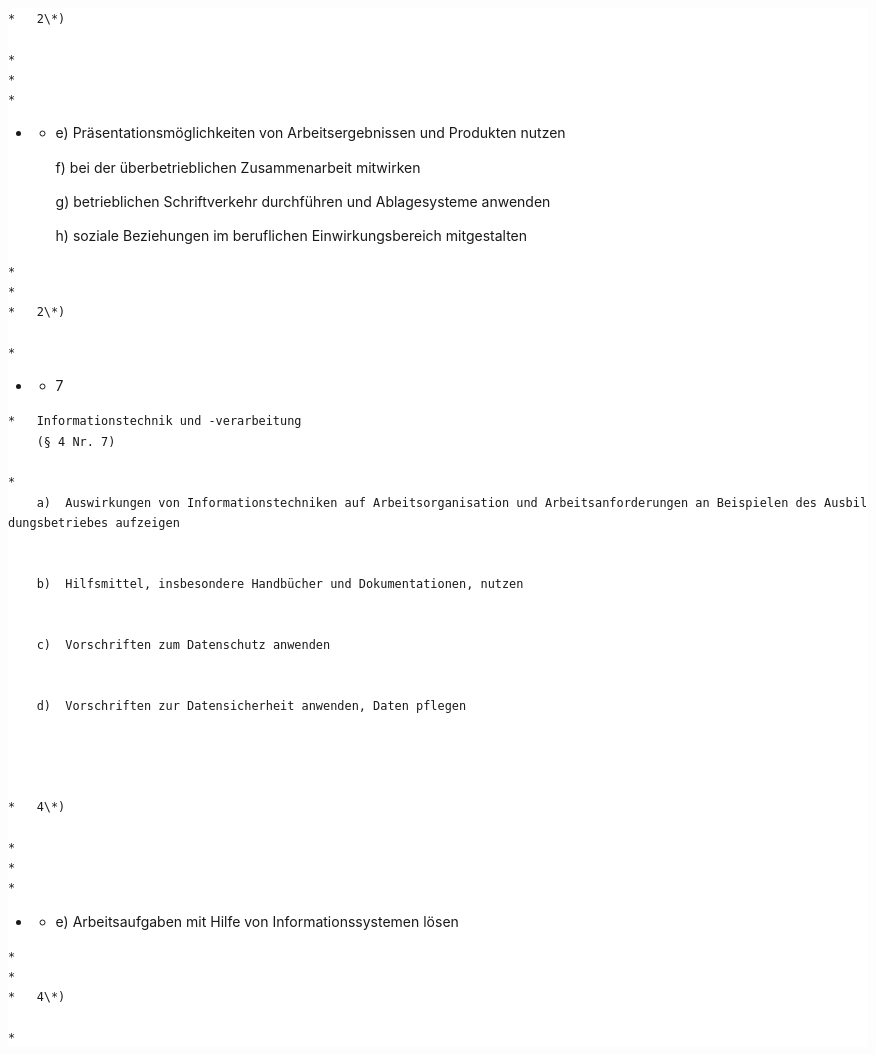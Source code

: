
    *   2\*)

    *
    *
    *

*    *
        e)  Präsentationsmöglichkeiten von Arbeitsergebnissen und Produkten nutzen


        f)  bei der überbetrieblichen Zusammenarbeit mitwirken


        g)  betrieblichen Schriftverkehr durchführen und Ablagesysteme anwenden


        h)  soziale Beziehungen im beruflichen Einwirkungsbereich mitgestalten




    *
    *
    *   2\*)

    *

*    *   7

    *   Informationstechnik und -verarbeitung
        (§ 4 Nr. 7)

    *
        a)  Auswirkungen von Informationstechniken auf Arbeitsorganisation und Arbeitsanforderungen an Beispielen des Ausbildungsbetriebes aufzeigen


        b)  Hilfsmittel, insbesondere Handbücher und Dokumentationen, nutzen


        c)  Vorschriften zum Datenschutz anwenden


        d)  Vorschriften zur Datensicherheit anwenden, Daten pflegen




    *   4\*)

    *
    *
    *

*    *
        e)  Arbeitsaufgaben mit Hilfe von Informationssystemen lösen




    *
    *
    *   4\*)

    *

